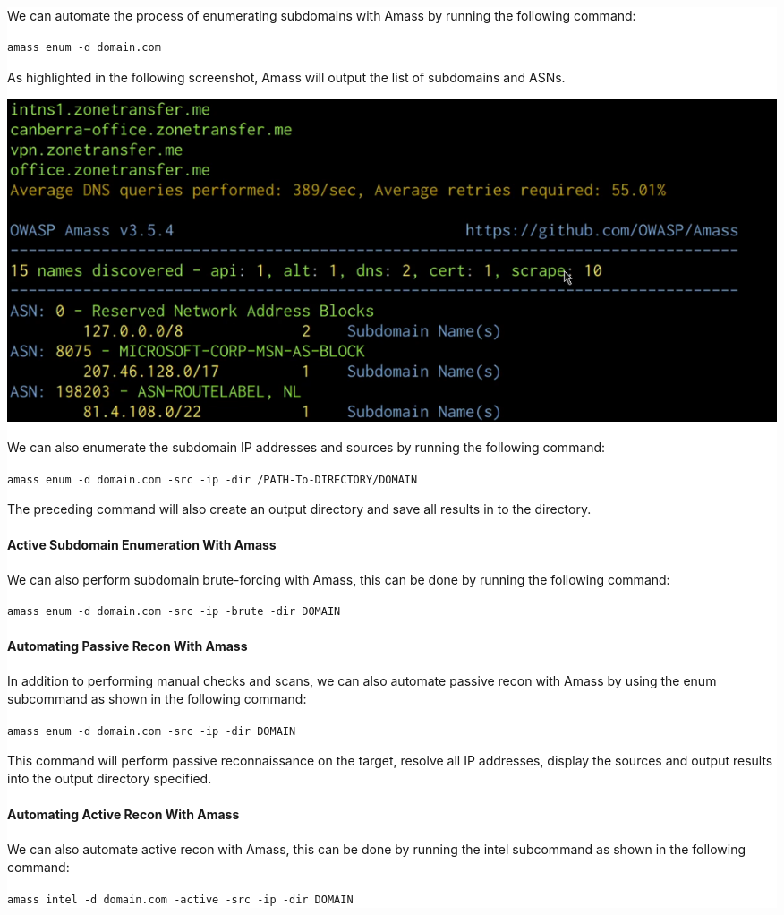 We can automate the process of enumerating subdomains with Amass by running the following command:

    amass enum -d domain.com

As highlighted in the following screenshot, Amass will output the list of subdomains and ASNs.

![Amass subdomain enumeration output](amass-subdomain-enumeration-output.png "Amass subdomain enumeration output")

We can also enumerate the subdomain IP addresses and sources by running the following command:

    amass enum -d domain.com -src -ip -dir /PATH-To-DIRECTORY/DOMAIN

The preceding command will also create an output directory and save all results in to the directory.

#### Active Subdomain Enumeration With Amass

We can also perform subdomain brute-forcing with Amass, this can be done by running the following command:

    amass enum -d domain.com -src -ip -brute -dir DOMAIN

#### Automating Passive Recon With Amass

In addition to performing manual checks and scans, we can also automate passive recon with Amass by using the enum subcommand as shown in the following command:

    amass enum -d domain.com -src -ip -dir DOMAIN

This command will perform passive reconnaissance on the target, resolve all IP addresses, display the sources and output results into the output directory specified.

#### Automating Active Recon With Amass

We can also automate active recon with Amass, this can be done by running the intel subcommand as shown in the following command:

    amass intel -d domain.com -active -src -ip -dir DOMAIN
